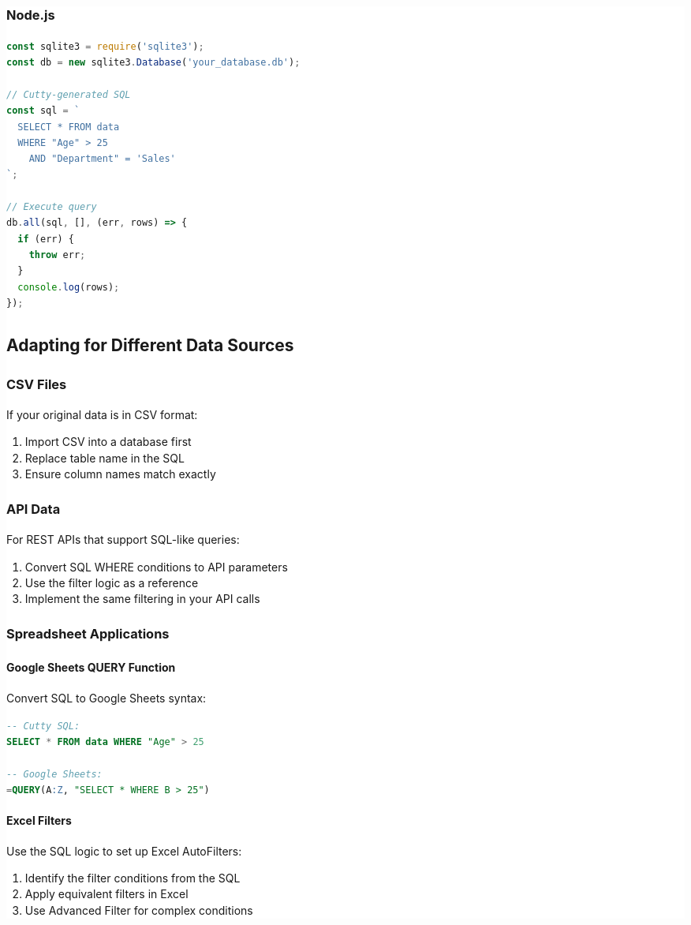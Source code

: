 ```r
```

### Node.js
```javascript
const sqlite3 = require('sqlite3');
const db = new sqlite3.Database('your_database.db');

// Cutty-generated SQL
const sql = `
  SELECT * FROM data
  WHERE "Age" > 25
    AND "Department" = 'Sales'
`;

// Execute query
db.all(sql, [], (err, rows) => {
  if (err) {
    throw err;
  }
  console.log(rows);
});
```

## Adapting for Different Data Sources

### CSV Files
If your original data is in CSV format:
1. Import CSV into a database first
2. Replace table name in the SQL
3. Ensure column names match exactly

### API Data
For REST APIs that support SQL-like queries:
1. Convert SQL WHERE conditions to API parameters
2. Use the filter logic as a reference
3. Implement the same filtering in your API calls

### Spreadsheet Applications

#### Google Sheets QUERY Function
Convert SQL to Google Sheets syntax:
```sql
-- Cutty SQL:
SELECT * FROM data WHERE "Age" > 25

-- Google Sheets:
=QUERY(A:Z, "SELECT * WHERE B > 25")
```

#### Excel Filters
Use the SQL logic to set up Excel AutoFilters:
1. Identify the filter conditions from the SQL
2. Apply equivalent filters in Excel
3. Use Advanced Filter for complex conditions
